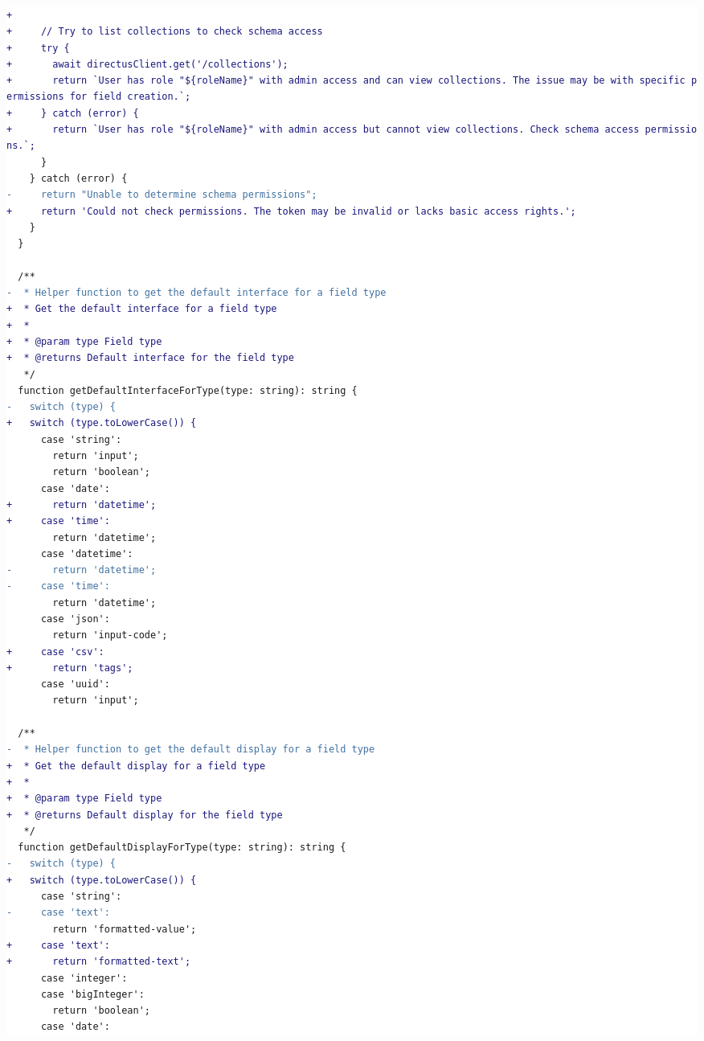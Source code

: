 ```diff
+     
+     // Try to list collections to check schema access
+     try {
+       await directusClient.get('/collections');
+       return `User has role "${roleName}" with admin access and can view collections. The issue may be with specific permissions for field creation.`;
+     } catch (error) {
+       return `User has role "${roleName}" with admin access but cannot view collections. Check schema access permissions.`;
      }
    } catch (error) {
-     return "Unable to determine schema permissions";
+     return 'Could not check permissions. The token may be invalid or lacks basic access rights.';
    }
  }
  
  /**
-  * Helper function to get the default interface for a field type
+  * Get the default interface for a field type
+  * 
+  * @param type Field type
+  * @returns Default interface for the field type
   */
  function getDefaultInterfaceForType(type: string): string {
-   switch (type) {
+   switch (type.toLowerCase()) {
      case 'string':
        return 'input';
        return 'boolean';
      case 'date':
+       return 'datetime';
+     case 'time':
        return 'datetime';
      case 'datetime':
-       return 'datetime';
-     case 'time':
        return 'datetime';
      case 'json':
        return 'input-code';
+     case 'csv':
+       return 'tags';
      case 'uuid':
        return 'input';
  
  /**
-  * Helper function to get the default display for a field type
+  * Get the default display for a field type
+  * 
+  * @param type Field type
+  * @returns Default display for the field type
   */
  function getDefaultDisplayForType(type: string): string {
-   switch (type) {
+   switch (type.toLowerCase()) {
      case 'string':
-     case 'text':
        return 'formatted-value';
+     case 'text':
+       return 'formatted-text';
      case 'integer':
      case 'bigInteger':
        return 'boolean';
      case 'date':
```